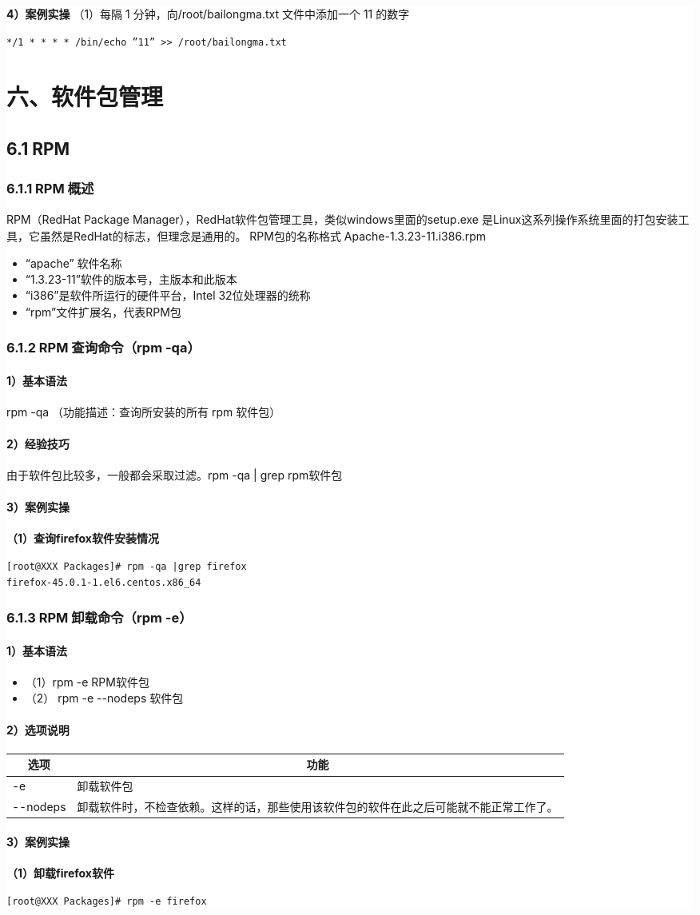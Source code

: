 **4）案例实操**
（1）每隔 1 分钟，向/root/bailongma.txt 文件中添加一个 11 的数字
```
*/1 * * * * /bin/echo ”11” >> /root/bailongma.txt
```


# 六、软件包管理

## 6.1 RPM
### 6.1.1 RPM 概述
RPM（RedHat Package Manager），RedHat软件包管理工具，类似windows里面的setup.exe
是Linux这系列操作系统里面的打包安装工具，它虽然是RedHat的标志，但理念是通用的。
RPM包的名称格式
Apache-1.3.23-11.i386.rpm
- “apache” 软件名称
- “1.3.23-11”软件的版本号，主版本和此版本
- “i386”是软件所运行的硬件平台，Intel 32位处理器的统称
- “rpm”文件扩展名，代表RPM包


### 6.1.2 RPM 查询命令（rpm -qa）
#### 1）基本语法
rpm -qa （功能描述：查询所安装的所有 rpm 软件包）
#### 2）经验技巧
由于软件包比较多，一般都会采取过滤。rpm -qa | grep rpm软件包
#### 3）案例实操
**（1）查询firefox软件安装情况**
```
[root@XXX Packages]# rpm -qa |grep firefox
firefox-45.0.1-1.el6.centos.x86_64
```

### 6.1.3 RPM 卸载命令（rpm -e）
#### 1）基本语法
- （1）rpm -e RPM软件包
- （2） rpm -e --nodeps 软件包

#### 2）选项说明
选项  | 功能
---|---
-e  | 卸载软件包
--nodeps  | 卸载软件时，不检查依赖。这样的话，那些使用该软件包的软件在此之后可能就不能正常工作了。

#### 3）案例实操
**（1）卸载firefox软件**
```
[root@XXX Packages]# rpm -e firefox
```
